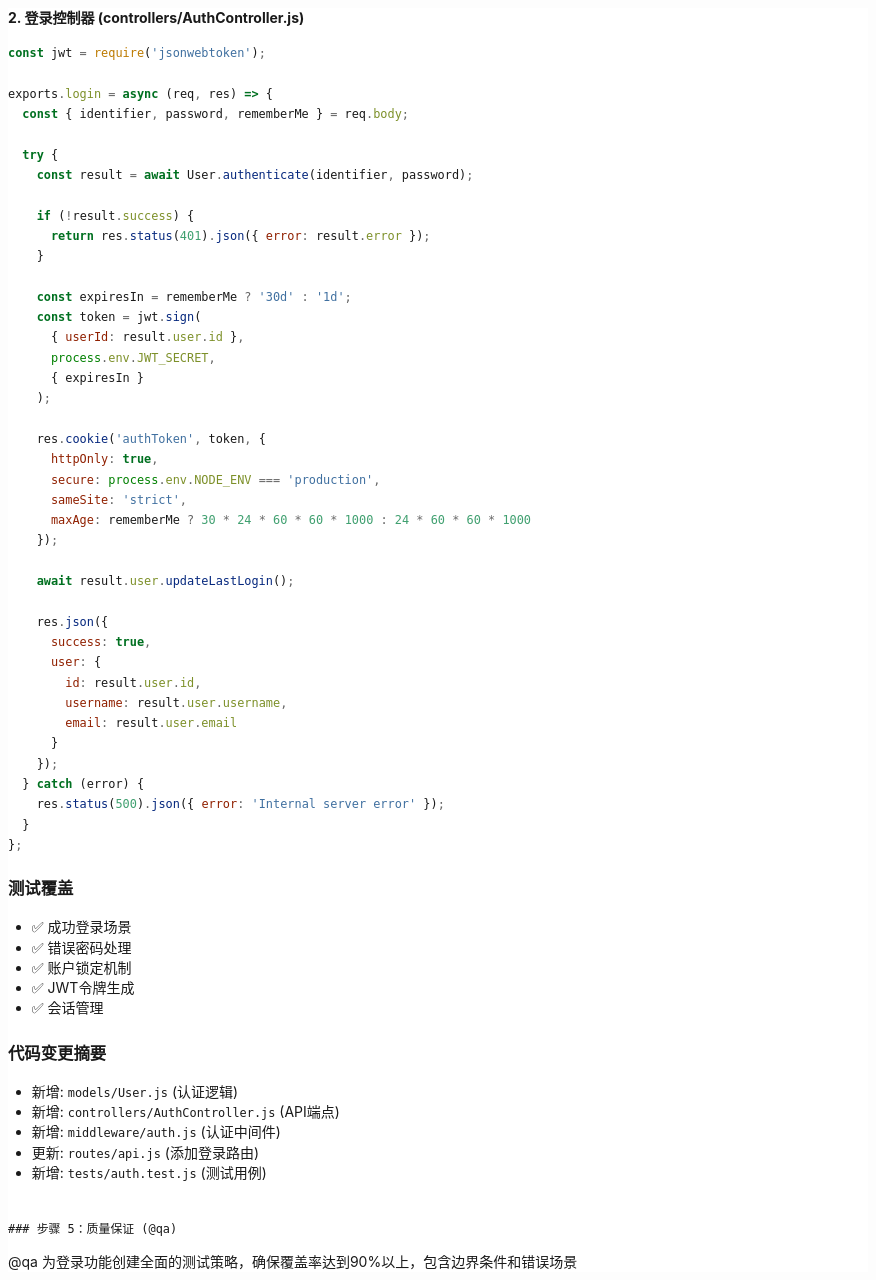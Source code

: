 **2. 登录控制器 (controllers/AuthController.js)**
```javascript
const jwt = require('jsonwebtoken');

exports.login = async (req, res) => {
  const { identifier, password, rememberMe } = req.body;

  try {
    const result = await User.authenticate(identifier, password);

    if (!result.success) {
      return res.status(401).json({ error: result.error });
    }

    const expiresIn = rememberMe ? '30d' : '1d';
    const token = jwt.sign(
      { userId: result.user.id },
      process.env.JWT_SECRET,
      { expiresIn }
    );

    res.cookie('authToken', token, {
      httpOnly: true,
      secure: process.env.NODE_ENV === 'production',
      sameSite: 'strict',
      maxAge: rememberMe ? 30 * 24 * 60 * 60 * 1000 : 24 * 60 * 60 * 1000
    });

    await result.user.updateLastLogin();

    res.json({
      success: true,
      user: {
        id: result.user.id,
        username: result.user.username,
        email: result.user.email
      }
    });
  } catch (error) {
    res.status(500).json({ error: 'Internal server error' });
  }
};
```

### 测试覆盖
- ✅ 成功登录场景
- ✅ 错误密码处理
- ✅ 账户锁定机制
- ✅ JWT令牌生成
- ✅ 会话管理

### 代码变更摘要
- 新增: `models/User.js` (认证逻辑)
- 新增: `controllers/AuthController.js` (API端点)
- 新增: `middleware/auth.js` (认证中间件)
- 更新: `routes/api.js` (添加登录路由)
- 新增: `tests/auth.test.js` (测试用例)
```

### 步骤 5：质量保证 (@qa)
```
@qa 为登录功能创建全面的测试策略，确保覆盖率达到90%以上，包含边界条件和错误场景
```

```